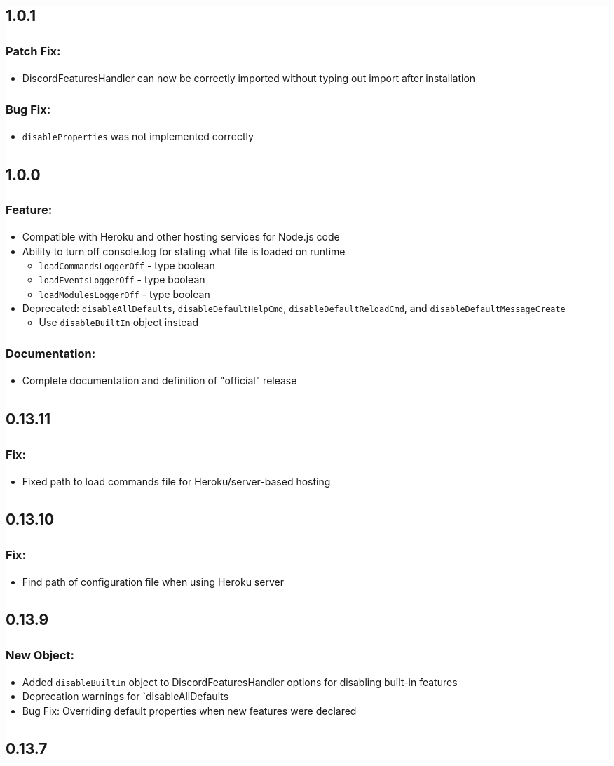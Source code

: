 ## 1.0.1

### Patch Fix:

- DiscordFeaturesHandler can now be correctly imported without typing out import after installation

### Bug Fix:

- `disableProperties` was not implemented correctly

## 1.0.0

### Feature:

- Compatible with Heroku and other hosting services for Node.js code
- Ability to turn off console.log for stating what file is loaded on runtime
  - `loadCommandsLoggerOff` - type boolean
  - `loadEventsLoggerOff` - type boolean
  - `loadModulesLoggerOff` - type boolean
- Deprecated: `disableAllDefaults`, `disableDefaultHelpCmd`, `disableDefaultReloadCmd`, and `disableDefaultMessageCreate`
  - Use `disableBuiltIn` object instead

### Documentation:

- Complete documentation and definition of "official" release

## 0.13.11

### Fix:

- Fixed path to load commands file for Heroku/server-based hosting

## 0.13.10

### Fix:

- Find path of configuration file when using Heroku server

## 0.13.9

### New Object:

- Added `disableBuiltIn` object to DiscordFeaturesHandler options for disabling built-in features
- Deprecation warnings for `disableAllDefaults
- Bug Fix: Overriding default properties when new features were declared

## 0.13.7

